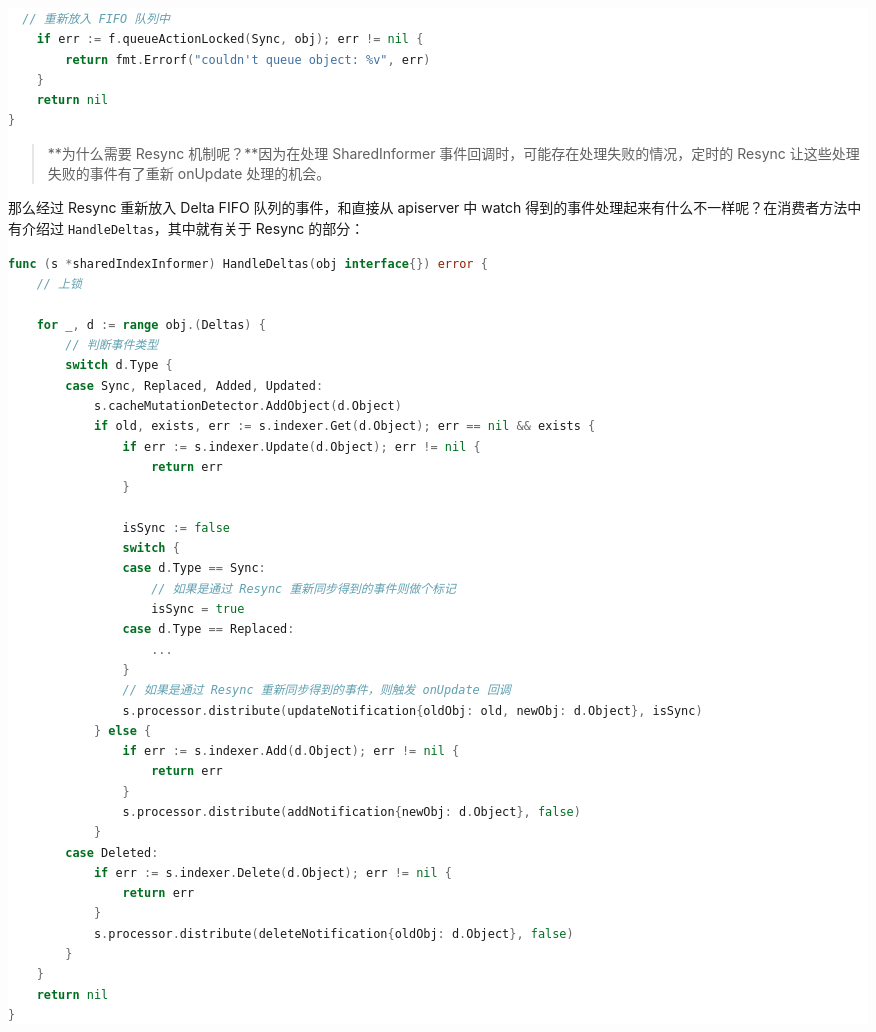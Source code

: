```go
  // 重新放入 FIFO 队列中
	if err := f.queueActionLocked(Sync, obj); err != nil {
		return fmt.Errorf("couldn't queue object: %v", err)
	}
	return nil
}
```

> **为什么需要 Resync 机制呢？**因为在处理 SharedInformer 事件回调时，可能存在处理失败的情况，定时的 Resync 让这些处理失败的事件有了重新 onUpdate 处理的机会。



那么经过 Resync 重新放入 Delta FIFO 队列的事件，和直接从 apiserver 中 watch 得到的事件处理起来有什么不一样呢？在消费者方法中有介绍过 `HandleDeltas`，其中就有关于 Resync 的部分：

```go
func (s *sharedIndexInformer) HandleDeltas(obj interface{}) error {
	// 上锁

	for _, d := range obj.(Deltas) {
		// 判断事件类型
		switch d.Type {
		case Sync, Replaced, Added, Updated:
			s.cacheMutationDetector.AddObject(d.Object)
			if old, exists, err := s.indexer.Get(d.Object); err == nil && exists {
				if err := s.indexer.Update(d.Object); err != nil {
					return err
				}
				
				isSync := false
				switch {
				case d.Type == Sync:
					// 如果是通过 Resync 重新同步得到的事件则做个标记
					isSync = true
				case d.Type == Replaced:
					...
				}
				// 如果是通过 Resync 重新同步得到的事件，则触发 onUpdate 回调
				s.processor.distribute(updateNotification{oldObj: old, newObj: d.Object}, isSync)
			} else {
				if err := s.indexer.Add(d.Object); err != nil {
					return err
				}
				s.processor.distribute(addNotification{newObj: d.Object}, false)
			}
		case Deleted:
			if err := s.indexer.Delete(d.Object); err != nil {
				return err
			}
			s.processor.distribute(deleteNotification{oldObj: d.Object}, false)
		}
	}
	return nil
}
```
